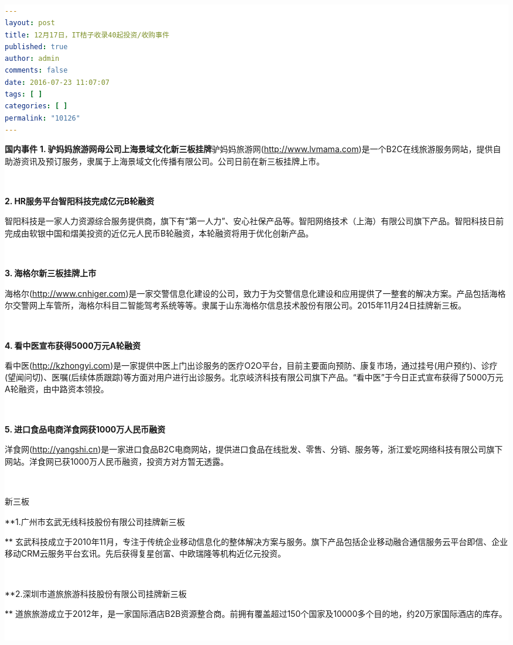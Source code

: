 ```yaml
---
layout: post
title: 12月17日，IT桔子收录40起投资/收购事件
published: true
author: admin
comments: false
date: 2016-07-23 11:07:07
tags: [ ]
categories: [ ]
permalink: "10126"
---
```

**国内事件**     **1. 驴妈妈旅游网母公司上海景域文化新三板挂牌**驴妈妈旅游网(http://www.lvmama.com)是一个B2C在线旅游服务网站，提供自助游资讯及预订服务，隶属于上海景域文化传播有限公司。公司日前在新三板挂牌上市。 

&nbsp;

**2. HR服务平台智阳科技完成亿元B轮融资**

智阳科技是一家人力资源综合服务提供商，旗下有“第一人力”、安心社保产品等。智阳网络技术（上海）有限公司旗下产品。智阳科技日前完成由软银中国和熠美投资的近亿元人民币B轮融资，本轮融资将用于优化创新产品。

&nbsp;

**3. 海格尔新三板挂牌上市**

海格尔(http://www.cnhiger.com)是一家交警信息化建设的公司，致力于为交警信息化建设和应用提供了一整套的解决方案。产品包括海格尔交警网上车管所，海格尔科目二智能驾考系统等等。隶属于山东海格尔信息技术股份有限公司。2015年11月24日挂牌新三板。

&nbsp;

**4. 看中医宣布获得5000万元A轮融资**

看中医(http://kzhongyi.com)是一家提供中医上门出诊服务的医疗O2O平台，目前主要面向预防、康复市场，通过挂号(用户预约)、诊疗(望闻问切)、医嘱(后续体质跟踪)等方面对用户进行出诊服务。北京岐济科技有限公司旗下产品。“看中医”于今日正式宣布获得了5000万元A轮融资，由中路资本领投。

&nbsp;

**5. 进口食品电商洋食网获1000万人民币融资**

洋食网(http://yangshi.cn)是一家进口食品B2C电商网站，提供进口食品在线批发、零售、分销、服务等，浙江爱吃网络科技有限公司旗下网站。洋食网已获1000万人民币融资，投资方对方暂无透露。

&nbsp;

新三板

**1.广州市玄武无线科技股份有限公司挂牌新三板
  
** 玄武科技成立于2010年11月，专注于传统企业移动信息化的整体解决方案与服务。旗下产品包括企业移动融合通信服务云平台即信、企业移动CRM云服务平台玄讯。先后获得复星创富、中欧瑞隆等机构近亿元投资。

&nbsp;

**2.深圳市道旅旅游科技股份有限公司挂牌新三板
  
** 道旅旅游成立于2012年，是一家国际酒店B2B资源整合商。前拥有覆盖超过150个国家及10000多个目的地，约20万家国际酒店的库存。

&nbsp;
